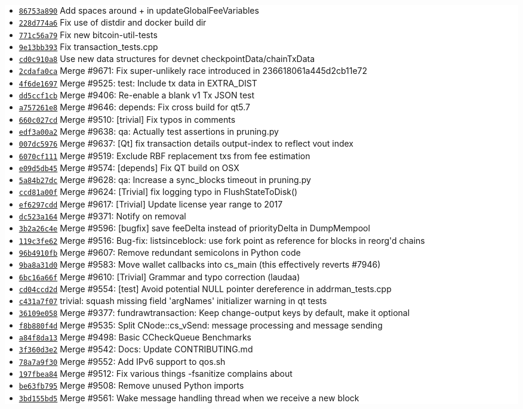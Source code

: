 - [`86753a890`](https://github.com/raptor3um/ultronai/commit/86753a890) Add spaces around + in updateGlobalFeeVariables
- [`228d774a6`](https://github.com/raptor3um/ultronai/commit/228d774a6) Fix use of distdir and docker build dir
- [`771c56a79`](https://github.com/raptor3um/ultronai/commit/771c56a79) Fix new bitcoin-util-tests
- [`9e13bb393`](https://github.com/raptor3um/ultronai/commit/9e13bb393) Fix transaction_tests.cpp
- [`cd0c910a8`](https://github.com/raptor3um/ultronai/commit/cd0c910a8) Use new data structures for devnet checkpointData/chainTxData
- [`2cdafa0ca`](https://github.com/raptor3um/ultronai/commit/2cdafa0ca) Merge #9671: Fix super-unlikely race introduced in 236618061a445d2cb11e72
- [`4f6de1697`](https://github.com/raptor3um/ultronai/commit/4f6de1697) Merge #9525: test: Include tx data in EXTRA_DIST
- [`dd5ccf1cb`](https://github.com/raptor3um/ultronai/commit/dd5ccf1cb) Merge #9406: Re-enable a blank v1 Tx JSON test
- [`a757261e8`](https://github.com/raptor3um/ultronai/commit/a757261e8) Merge #9646: depends: Fix cross build for qt5.7
- [`660c027cd`](https://github.com/raptor3um/ultronai/commit/660c027cd) Merge #9510: [trivial] Fix typos in comments
- [`edf3a00a2`](https://github.com/raptor3um/ultronai/commit/edf3a00a2) Merge #9638: qa: Actually test assertions in pruning.py
- [`007dc5976`](https://github.com/raptor3um/ultronai/commit/007dc5976) Merge #9637: [Qt] fix transaction details output-index to reflect vout index
- [`6070cf111`](https://github.com/raptor3um/ultronai/commit/6070cf111) Merge #9519: Exclude RBF replacement txs from fee estimation
- [`e09d5db45`](https://github.com/raptor3um/ultronai/commit/e09d5db45) Merge #9574: [depends] Fix QT build on OSX
- [`5a84b27dc`](https://github.com/raptor3um/ultronai/commit/5a84b27dc) Merge #9628: qa: Increase a sync_blocks timeout in pruning.py
- [`ccd81a00f`](https://github.com/raptor3um/ultronai/commit/ccd81a00f) Merge #9624: [Trivial] fix logging typo in FlushStateToDisk()
- [`ef6297cdd`](https://github.com/raptor3um/ultronai/commit/ef6297cdd) Merge #9617: [Trivial] Update license year range to 2017
- [`dc523a164`](https://github.com/raptor3um/ultronai/commit/dc523a164) Merge #9371: Notify on removal
- [`3b2a26c4e`](https://github.com/raptor3um/ultronai/commit/3b2a26c4e) Merge #9596: [bugfix] save feeDelta instead of priorityDelta in DumpMempool
- [`119c3fe62`](https://github.com/raptor3um/ultronai/commit/119c3fe62) Merge #9516: Bug-fix: listsinceblock: use fork point as reference for blocks in reorg'd chains
- [`96b4910fb`](https://github.com/raptor3um/ultronai/commit/96b4910fb) Merge #9607: Remove redundant semicolons in Python code
- [`9ba8a31d0`](https://github.com/raptor3um/ultronai/commit/9ba8a31d0) Merge #9583: Move wallet callbacks into cs_main (this effectively reverts #7946)
- [`6bc16a66f`](https://github.com/raptor3um/ultronai/commit/6bc16a66f) Merge #9610: [Trivial] Grammar and typo correction (laudaa)
- [`cd04ccd2d`](https://github.com/raptor3um/ultronai/commit/cd04ccd2d) Merge #9554: [test] Avoid potential NULL pointer dereference in addrman_tests.cpp
- [`c431a7f07`](https://github.com/raptor3um/ultronai/commit/c431a7f07) trivial: squash missing field 'argNames' initializer warning in qt tests
- [`36109e058`](https://github.com/raptor3um/ultronai/commit/36109e058) Merge #9377: fundrawtransaction: Keep change-output keys by default, make it optional
- [`f8b880f4d`](https://github.com/raptor3um/ultronai/commit/f8b880f4d) Merge #9535: Split CNode::cs_vSend: message processing and message sending
- [`a84f8da13`](https://github.com/raptor3um/ultronai/commit/a84f8da13) Merge #9498: Basic CCheckQueue Benchmarks
- [`3f360d3e2`](https://github.com/raptor3um/ultronai/commit/3f360d3e2) Merge #9542: Docs: Update CONTRIBUTING.md
- [`78a7a9f30`](https://github.com/raptor3um/ultronai/commit/78a7a9f30) Merge #9552: Add IPv6 support to qos.sh
- [`197fbea84`](https://github.com/raptor3um/ultronai/commit/197fbea84) Merge #9512: Fix various things -fsanitize complains about
- [`be63fb795`](https://github.com/raptor3um/ultronai/commit/be63fb795) Merge #9508: Remove unused Python imports
- [`3bd155bd5`](https://github.com/raptor3um/ultronai/commit/3bd155bd5) Merge #9561: Wake message handling thread when we receive a new block